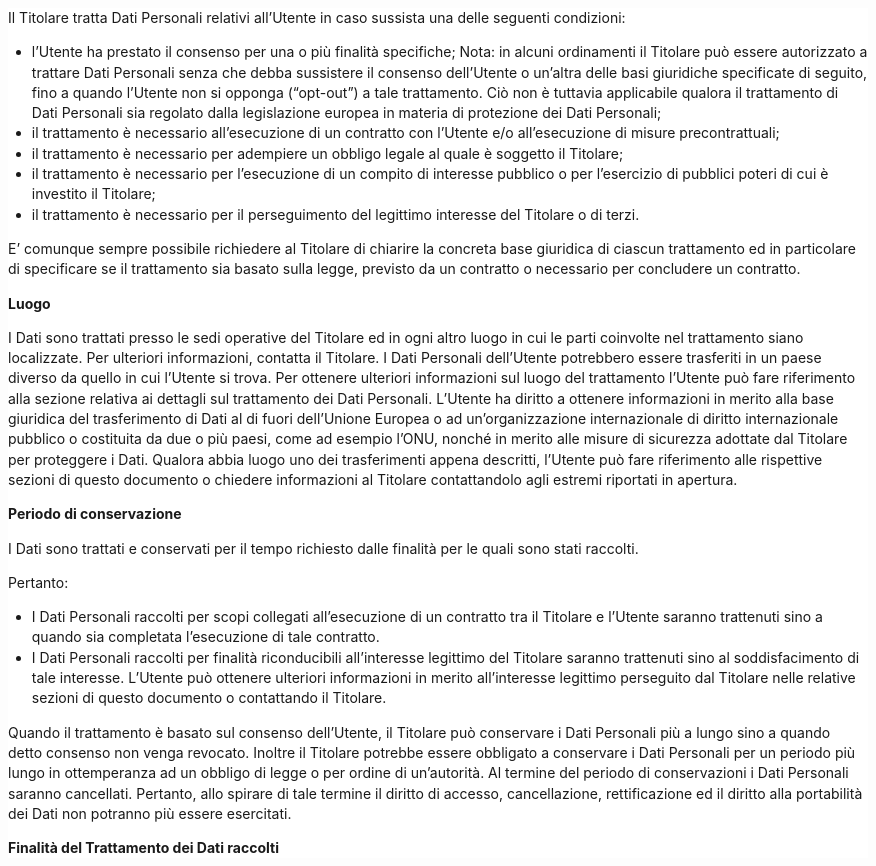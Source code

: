 Il Titolare tratta Dati Personali relativi all’Utente in caso sussista una delle seguenti condizioni:

*   l’Utente ha prestato il consenso per una o più finalità specifiche; Nota: in alcuni ordinamenti il Titolare può essere autorizzato a trattare Dati Personali senza che debba sussistere il consenso dell’Utente o un’altra delle basi giuridiche specificate di seguito, fino a quando l’Utente non si opponga (“opt-out”) a tale trattamento. Ciò non è tuttavia applicabile qualora il trattamento di Dati Personali sia regolato dalla legislazione europea in materia di protezione dei Dati Personali;
*   il trattamento è necessario all’esecuzione di un contratto con l’Utente e/o all’esecuzione di misure precontrattuali;
*   il trattamento è necessario per adempiere un obbligo legale al quale è soggetto il Titolare;
*   il trattamento è necessario per l’esecuzione di un compito di interesse pubblico o per l’esercizio di pubblici poteri di cui è investito il Titolare;
*   il trattamento è necessario per il perseguimento del legittimo interesse del Titolare o di terzi.

E’ comunque sempre possibile richiedere al Titolare di chiarire la concreta base giuridica di ciascun trattamento ed in particolare di specificare se il trattamento sia basato sulla legge, previsto da un contratto o necessario per concludere un contratto.

**Luogo**

I Dati sono trattati presso le sedi operative del Titolare ed in ogni altro luogo in cui le parti coinvolte nel trattamento siano localizzate. Per ulteriori informazioni, contatta il Titolare. I Dati Personali dell’Utente potrebbero essere trasferiti in un paese diverso da quello in cui l’Utente si trova. Per ottenere ulteriori informazioni sul luogo del trattamento l’Utente può fare riferimento alla sezione relativa ai dettagli sul trattamento dei Dati Personali. L’Utente ha diritto a ottenere informazioni in merito alla base giuridica del trasferimento di Dati al di fuori dell’Unione Europea o ad un’organizzazione internazionale di diritto internazionale pubblico o costituita da due o più paesi, come ad esempio l’ONU, nonché in merito alle misure di sicurezza adottate dal Titolare per proteggere i Dati. Qualora abbia luogo uno dei trasferimenti appena descritti, l’Utente può fare riferimento alle rispettive sezioni di questo documento o chiedere informazioni al Titolare contattandolo agli estremi riportati in apertura.

**Periodo di conservazione**

I Dati sono trattati e conservati per il tempo richiesto dalle finalità per le quali sono stati raccolti.

Pertanto:

*   I Dati Personali raccolti per scopi collegati all’esecuzione di un contratto tra il Titolare e l’Utente saranno trattenuti sino a quando sia completata l’esecuzione di tale contratto.
*   I Dati Personali raccolti per finalità riconducibili all’interesse legittimo del Titolare saranno trattenuti sino al soddisfacimento di tale interesse. L’Utente può ottenere ulteriori informazioni in merito all’interesse legittimo perseguito dal Titolare nelle relative sezioni di questo documento o contattando il Titolare.

Quando il trattamento è basato sul consenso dell’Utente, il Titolare può conservare i Dati Personali più a lungo sino a quando detto consenso non venga revocato. Inoltre il Titolare potrebbe essere obbligato a conservare i Dati Personali per un periodo più lungo in ottemperanza ad un obbligo di legge o per ordine di un’autorità. Al termine del periodo di conservazioni i Dati Personali saranno cancellati. Pertanto, allo spirare di tale termine il diritto di accesso, cancellazione, rettificazione ed il diritto alla portabilità dei Dati non potranno più essere esercitati.

**Finalità del Trattamento dei Dati raccolti**
